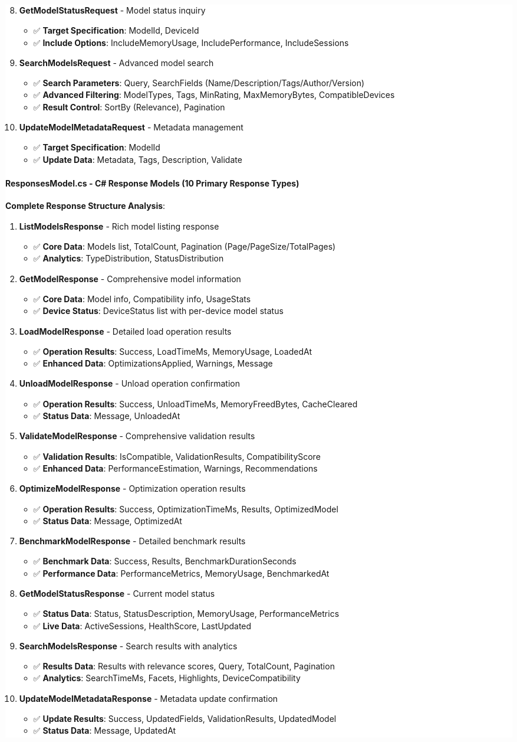 8. **GetModelStatusRequest** - Model status inquiry
   - ✅ **Target Specification**: ModelId, DeviceId
   - ✅ **Include Options**: IncludeMemoryUsage, IncludePerformance, IncludeSessions

9. **SearchModelsRequest** - Advanced model search
   - ✅ **Search Parameters**: Query, SearchFields (Name/Description/Tags/Author/Version)
   - ✅ **Advanced Filtering**: ModelTypes, Tags, MinRating, MaxMemoryBytes, CompatibleDevices
   - ✅ **Result Control**: SortBy (Relevance), Pagination

10. **UpdateModelMetadataRequest** - Metadata management
    - ✅ **Target Specification**: ModelId
    - ✅ **Update Data**: Metadata, Tags, Description, Validate

#### **ResponsesModel.cs** - C# Response Models (10 Primary Response Types)
**Complete Response Structure Analysis**:

1. **ListModelsResponse** - Rich model listing response
   - ✅ **Core Data**: Models list, TotalCount, Pagination (Page/PageSize/TotalPages)
   - ✅ **Analytics**: TypeDistribution, StatusDistribution

2. **GetModelResponse** - Comprehensive model information
   - ✅ **Core Data**: Model info, Compatibility info, UsageStats
   - ✅ **Device Status**: DeviceStatus list with per-device model status

3. **LoadModelResponse** - Detailed load operation results
   - ✅ **Operation Results**: Success, LoadTimeMs, MemoryUsage, LoadedAt
   - ✅ **Enhanced Data**: OptimizationsApplied, Warnings, Message

4. **UnloadModelResponse** - Unload operation confirmation
   - ✅ **Operation Results**: Success, UnloadTimeMs, MemoryFreedBytes, CacheCleared
   - ✅ **Status Data**: Message, UnloadedAt

5. **ValidateModelResponse** - Comprehensive validation results
   - ✅ **Validation Results**: IsCompatible, ValidationResults, CompatibilityScore
   - ✅ **Enhanced Data**: PerformanceEstimation, Warnings, Recommendations

6. **OptimizeModelResponse** - Optimization operation results
   - ✅ **Operation Results**: Success, OptimizationTimeMs, Results, OptimizedModel
   - ✅ **Status Data**: Message, OptimizedAt

7. **BenchmarkModelResponse** - Detailed benchmark results
   - ✅ **Benchmark Data**: Success, Results, BenchmarkDurationSeconds
   - ✅ **Performance Data**: PerformanceMetrics, MemoryUsage, BenchmarkedAt

8. **GetModelStatusResponse** - Current model status
   - ✅ **Status Data**: Status, StatusDescription, MemoryUsage, PerformanceMetrics
   - ✅ **Live Data**: ActiveSessions, HealthScore, LastUpdated

9. **SearchModelsResponse** - Search results with analytics
   - ✅ **Results Data**: Results with relevance scores, Query, TotalCount, Pagination
   - ✅ **Analytics**: SearchTimeMs, Facets, Highlights, DeviceCompatibility

10. **UpdateModelMetadataResponse** - Metadata update confirmation
    - ✅ **Update Results**: Success, UpdatedFields, ValidationResults, UpdatedModel
    - ✅ **Status Data**: Message, UpdatedAt
